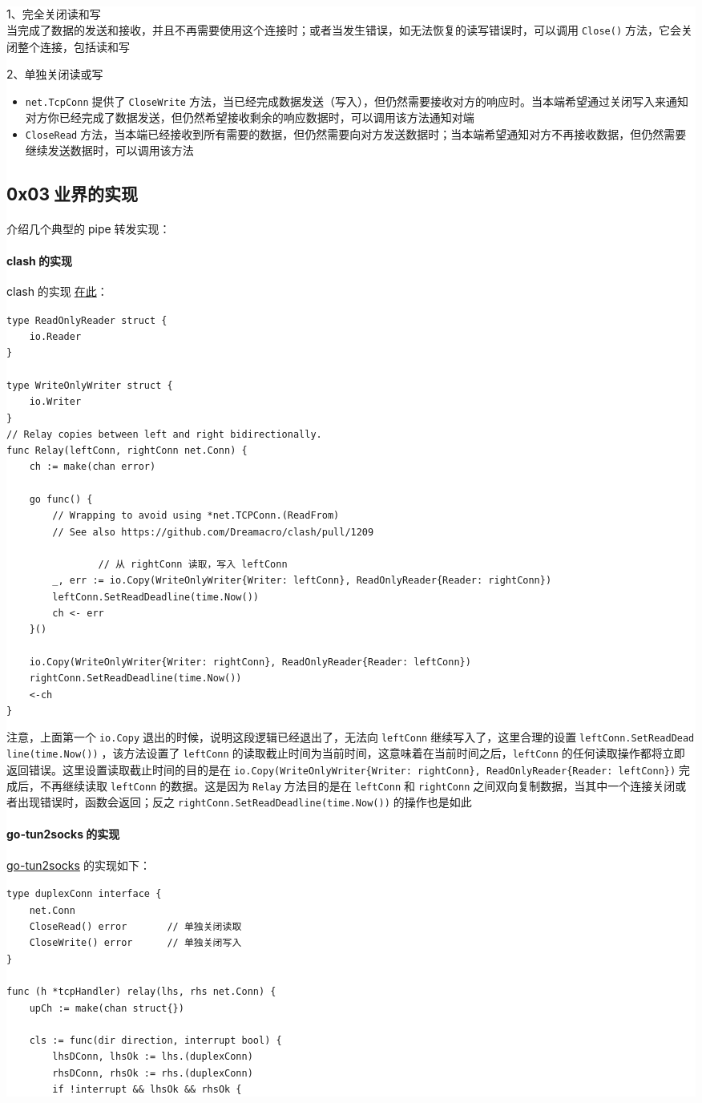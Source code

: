 1、完全关闭读和写 <br>
当完成了数据的发送和接收，并且不再需要使用这个连接时；或者当发生错误，如无法恢复的读写错误时，可以调用 `Close()` 方法，它会关闭整个连接，包括读和写

2、单独关闭读或写 <br>

-  `net.TcpConn` 提供了 `CloseWrite` 方法，当已经完成数据发送（写入），但仍然需要接收对方的响应时。当本端希望通过关闭写入来通知对方你已经完成了数据发送，但仍然希望接收剩余的响应数据时，可以调用该方法通知对端
-  `CloseRead` 方法，当本端已经接收到所有需要的数据，但仍然需要向对方发送数据时；当本端希望通知对方不再接收数据，但仍然需要继续发送数据时，可以调用该方法

##  0x03 业界的实现
介绍几个典型的 pipe 转发实现：

####    clash 的实现
clash 的实现 [在此](https://github.com/Dreamacro/clash/blob/master/common/net/relay.go#L9-L24)：

```golang
type ReadOnlyReader struct {
	io.Reader
}

type WriteOnlyWriter struct {
	io.Writer
}
// Relay copies between left and right bidirectionally.
func Relay(leftConn, rightConn net.Conn) {
	ch := make(chan error)

	go func() {
		// Wrapping to avoid using *net.TCPConn.(ReadFrom)
		// See also https://github.com/Dreamacro/clash/pull/1209

                // 从 rightConn 读取，写入 leftConn
		_, err := io.Copy(WriteOnlyWriter{Writer: leftConn}, ReadOnlyReader{Reader: rightConn})
		leftConn.SetReadDeadline(time.Now())
		ch <- err
	}()

	io.Copy(WriteOnlyWriter{Writer: rightConn}, ReadOnlyReader{Reader: leftConn})
	rightConn.SetReadDeadline(time.Now())
	<-ch
}
```

注意，上面第一个 `io.Copy` 退出的时候，说明这段逻辑已经退出了，无法向 `leftConn` 继续写入了，这里合理的设置 `leftConn.SetReadDeadline(time.Now())` ，该方法设置了 `leftConn` 的读取截止时间为当前时间，这意味着在当前时间之后，`leftConn` 的任何读取操作都将立即返回错误。这里设置读取截止时间的目的是在 `io.Copy(WriteOnlyWriter{Writer: rightConn}, ReadOnlyReader{Reader: leftConn})` 完成后，不再继续读取 `leftConn` 的数据。这是因为 `Relay` 方法目的是在 `leftConn` 和 `rightConn` 之间双向复制数据，当其中一个连接关闭或者出现错误时，函数会返回；反之 `rightConn.SetReadDeadline(time.Now())` 的操作也是如此


####    go-tun2socks 的实现
[go-tun2socks](https://github.com/eycorsican/go-tun2socks/blob/master/proxy/socks/tcp.go) 的实现如下：
```golang
type duplexConn interface {
	net.Conn
	CloseRead() error       // 单独关闭读取
	CloseWrite() error      // 单独关闭写入
}

func (h *tcpHandler) relay(lhs, rhs net.Conn) {
	upCh := make(chan struct{})

	cls := func(dir direction, interrupt bool) {
		lhsDConn, lhsOk := lhs.(duplexConn)
		rhsDConn, rhsOk := rhs.(duplexConn)
		if !interrupt && lhsOk && rhsOk {
```